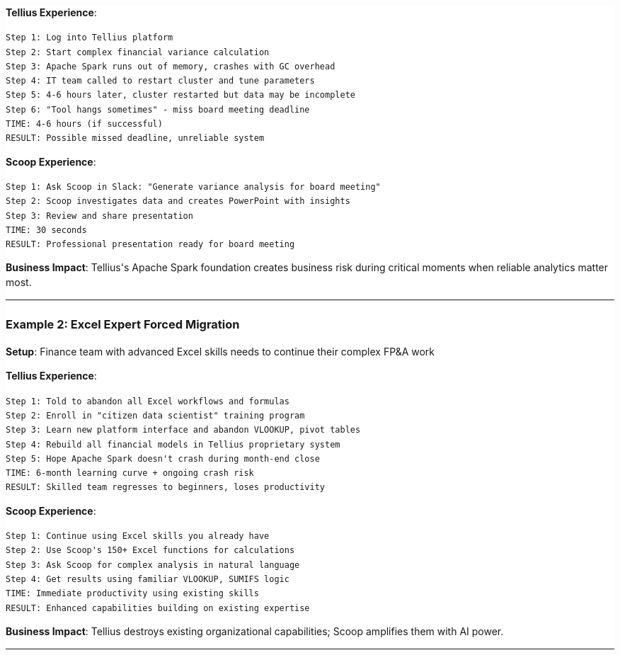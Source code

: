 **Tellius Experience**:
```
Step 1: Log into Tellius platform
Step 2: Start complex financial variance calculation
Step 3: Apache Spark runs out of memory, crashes with GC overhead
Step 4: IT team called to restart cluster and tune parameters
Step 5: 4-6 hours later, cluster restarted but data may be incomplete
Step 6: "Tool hangs sometimes" - miss board meeting deadline
TIME: 4-6 hours (if successful)
RESULT: Possible missed deadline, unreliable system
```

**Scoop Experience**:
```
Step 1: Ask Scoop in Slack: "Generate variance analysis for board meeting"
Step 2: Scoop investigates data and creates PowerPoint with insights
Step 3: Review and share presentation
TIME: 30 seconds
RESULT: Professional presentation ready for board meeting
```

**Business Impact**: Tellius's Apache Spark foundation creates business risk during critical moments when reliable analytics matter most.

---

### Example 2: Excel Expert Forced Migration

**Setup**: Finance team with advanced Excel skills needs to continue their complex FP&A work

**Tellius Experience**:
```
Step 1: Told to abandon all Excel workflows and formulas
Step 2: Enroll in "citizen data scientist" training program
Step 3: Learn new platform interface and abandon VLOOKUP, pivot tables
Step 4: Rebuild all financial models in Tellius proprietary system
Step 5: Hope Apache Spark doesn't crash during month-end close
TIME: 6-month learning curve + ongoing crash risk
RESULT: Skilled team regresses to beginners, loses productivity
```

**Scoop Experience**:
```
Step 1: Continue using Excel skills you already have
Step 2: Use Scoop's 150+ Excel functions for calculations
Step 3: Ask Scoop for complex analysis in natural language
Step 4: Get results using familiar VLOOKUP, SUMIFS logic
TIME: Immediate productivity using existing skills
RESULT: Enhanced capabilities building on existing expertise
```

**Business Impact**: Tellius destroys existing organizational capabilities; Scoop amplifies them with AI power.

---

